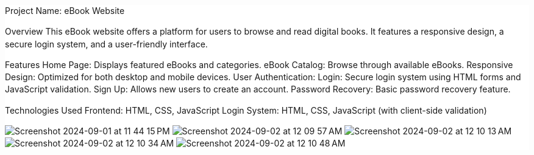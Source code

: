 Project Name: eBook Website

Overview
This eBook website offers a platform for users to browse and read digital books. 
It features a responsive design, a secure login system, and a user-friendly interface.

Features
Home Page: Displays featured eBooks and categories.
eBook Catalog: Browse through available eBooks.
Responsive Design: Optimized for both desktop and mobile devices.
User Authentication:
Login: Secure login system using HTML forms and JavaScript validation.
Sign Up: Allows new users to create an account.
Password Recovery: Basic password recovery feature.

Technologies Used
Frontend: HTML, CSS, JavaScript
Login System: HTML, CSS, JavaScript (with client-side validation)


<img width="1555" alt="Screenshot 2024-09-01 at 11 44 15 PM" src="https://github.com/user-attachments/assets/ff93b86a-a945-4e03-88a6-57b6b5bc8ab2">
<img width="1555" alt="Screenshot 2024-09-02 at 12 09 57 AM" src="https://github.com/user-attachments/assets/0215284b-1674-4ab0-976a-64b3f119dbb6">
<img width="1664" alt="Screenshot 2024-09-02 at 12 10 13 AM" src="https://github.com/user-attachments/assets/ba3cbd8a-9617-4d56-8f04-c4ca20ff3aec">
<img width="1664" alt="Screenshot 2024-09-02 at 12 10 34 AM" src="https://github.com/user-attachments/assets/2d6a08e9-e0cb-49e9-b635-b666796c5b7b">
<img width="1664" alt="Screenshot 2024-09-02 at 12 10 48 AM" src="https://github.com/user-attachments/assets/4676e162-19a4-40b4-af10-3359292b80e9">
